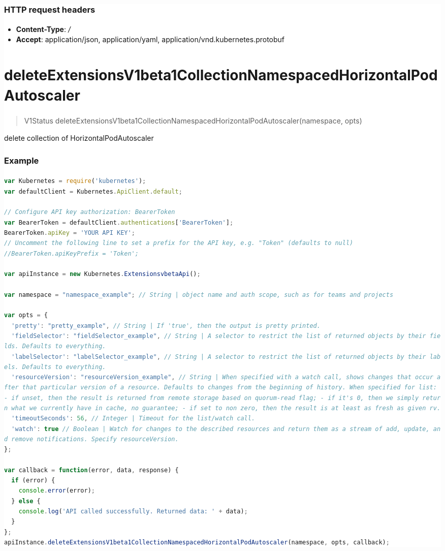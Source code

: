 ### HTTP request headers

 - **Content-Type**: *_/_*
 - **Accept**: application/json, application/yaml, application/vnd.kubernetes.protobuf

<a name="deleteExtensionsV1beta1CollectionNamespacedHorizontalPodAutoscaler"></a>
# **deleteExtensionsV1beta1CollectionNamespacedHorizontalPodAutoscaler**
> V1Status deleteExtensionsV1beta1CollectionNamespacedHorizontalPodAutoscaler(namespace, opts)



delete collection of HorizontalPodAutoscaler

### Example
```javascript
var Kubernetes = require('kubernetes');
var defaultClient = Kubernetes.ApiClient.default;

// Configure API key authorization: BearerToken
var BearerToken = defaultClient.authentications['BearerToken'];
BearerToken.apiKey = 'YOUR API KEY';
// Uncomment the following line to set a prefix for the API key, e.g. "Token" (defaults to null)
//BearerToken.apiKeyPrefix = 'Token';

var apiInstance = new Kubernetes.ExtensionsvbetaApi();

var namespace = "namespace_example"; // String | object name and auth scope, such as for teams and projects

var opts = { 
  'pretty': "pretty_example", // String | If 'true', then the output is pretty printed.
  'fieldSelector': "fieldSelector_example", // String | A selector to restrict the list of returned objects by their fields. Defaults to everything.
  'labelSelector': "labelSelector_example", // String | A selector to restrict the list of returned objects by their labels. Defaults to everything.
  'resourceVersion': "resourceVersion_example", // String | When specified with a watch call, shows changes that occur after that particular version of a resource. Defaults to changes from the beginning of history. When specified for list: - if unset, then the result is returned from remote storage based on quorum-read flag; - if it's 0, then we simply return what we currently have in cache, no guarantee; - if set to non zero, then the result is at least as fresh as given rv.
  'timeoutSeconds': 56, // Integer | Timeout for the list/watch call.
  'watch': true // Boolean | Watch for changes to the described resources and return them as a stream of add, update, and remove notifications. Specify resourceVersion.
};

var callback = function(error, data, response) {
  if (error) {
    console.error(error);
  } else {
    console.log('API called successfully. Returned data: ' + data);
  }
};
apiInstance.deleteExtensionsV1beta1CollectionNamespacedHorizontalPodAutoscaler(namespace, opts, callback);
```
